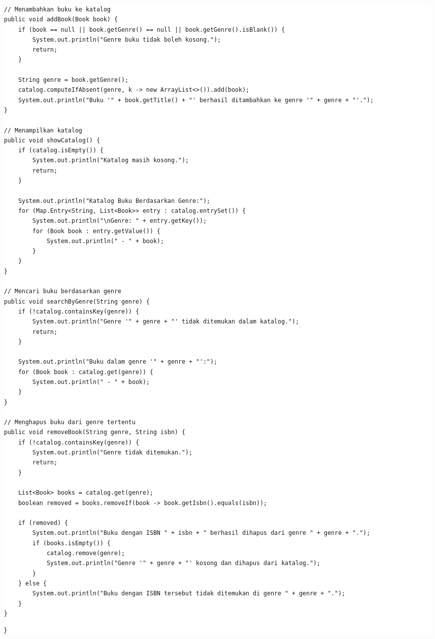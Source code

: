     // Menambahkan buku ke katalog
    public void addBook(Book book) {
        if (book == null || book.getGenre() == null || book.getGenre().isBlank()) {
            System.out.println("Genre buku tidak boleh kosong.");
            return;
        }

        String genre = book.getGenre();
        catalog.computeIfAbsent(genre, k -> new ArrayList<>()).add(book);
        System.out.println("Buku '" + book.getTitle() + "' berhasil ditambahkan ke genre '" + genre + "'.");
    }

    // Menampilkan katalog
    public void showCatalog() {
        if (catalog.isEmpty()) {
            System.out.println("Katalog masih kosong.");
            return;
        }

        System.out.println("Katalog Buku Berdasarkan Genre:");
        for (Map.Entry<String, List<Book>> entry : catalog.entrySet()) {
            System.out.println("\nGenre: " + entry.getKey());
            for (Book book : entry.getValue()) {
                System.out.println(" - " + book);
            }
        }
    }

    // Mencari buku berdasarkan genre
    public void searchByGenre(String genre) {
        if (!catalog.containsKey(genre)) {
            System.out.println("Genre '" + genre + "' tidak ditemukan dalam katalog.");
            return;
        }

        System.out.println("Buku dalam genre '" + genre + "':");
        for (Book book : catalog.get(genre)) {
            System.out.println(" - " + book);
        }
    }

    // Menghapus buku dari genre tertentu
    public void removeBook(String genre, String isbn) {
        if (!catalog.containsKey(genre)) {
            System.out.println("Genre tidak ditemukan.");
            return;
        }

        List<Book> books = catalog.get(genre);
        boolean removed = books.removeIf(book -> book.getIsbn().equals(isbn));

        if (removed) {
            System.out.println("Buku dengan ISBN " + isbn + " berhasil dihapus dari genre " + genre + ".");
            if (books.isEmpty()) {
                catalog.remove(genre);
                System.out.println("Genre '" + genre + "' kosong dan dihapus dari katalog.");
            }
        } else {
            System.out.println("Buku dengan ISBN tersebut tidak ditemukan di genre " + genre + ".");
        }
    }
}
